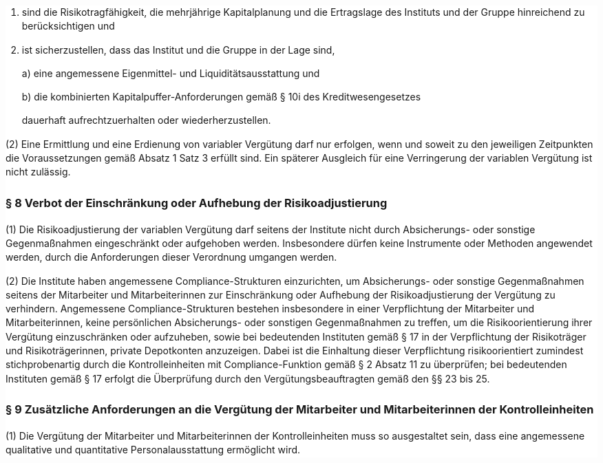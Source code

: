 1.  sind die Risikotragfähigkeit, die mehrjährige Kapitalplanung und die
    Ertragslage des Instituts und der Gruppe hinreichend zu
    berücksichtigen und


2.  ist sicherzustellen, dass das Institut und die Gruppe in der Lage
    sind,

    a)  eine angemessene Eigenmittel- und Liquiditätsausstattung und


    b)  die kombinierten Kapitalpuffer-Anforderungen gemäß § 10i des
        Kreditwesengesetzes



    dauerhaft aufrechtzuerhalten oder wiederherzustellen.



(2) Eine Ermittlung und eine Erdienung von variabler Vergütung darf
nur erfolgen, wenn und soweit zu den jeweiligen Zeitpunkten die
Voraussetzungen gemäß Absatz 1 Satz 3 erfüllt sind. Ein späterer
Ausgleich für eine Verringerung der variablen Vergütung ist nicht
zulässig.


### § 8 Verbot der Einschränkung oder Aufhebung der Risikoadjustierung

(1) Die Risikoadjustierung der variablen Vergütung darf seitens der
Institute nicht durch Absicherungs- oder sonstige Gegenmaßnahmen
eingeschränkt oder aufgehoben werden. Insbesondere dürfen keine
Instrumente oder Methoden angewendet werden, durch die Anforderungen
dieser Verordnung umgangen werden.

(2) Die Institute haben angemessene Compliance-Strukturen
einzurichten, um Absicherungs- oder sonstige Gegenmaßnahmen seitens
der Mitarbeiter und Mitarbeiterinnen zur Einschränkung oder Aufhebung
der Risikoadjustierung der Vergütung zu verhindern. Angemessene
Compliance-Strukturen bestehen insbesondere in einer Verpflichtung der
Mitarbeiter und Mitarbeiterinnen, keine persönlichen Absicherungs-
oder sonstigen Gegenmaßnahmen zu treffen, um die Risikoorientierung
ihrer Vergütung einzuschränken oder aufzuheben, sowie bei bedeutenden
Instituten gemäß § 17 in der Verpflichtung der Risikoträger und
Risikoträgerinnen, private Depotkonten anzuzeigen. Dabei ist die
Einhaltung dieser Verpflichtung risikoorientiert zumindest
stichprobenartig durch die Kontrolleinheiten mit Compliance-Funktion
gemäß § 2 Absatz 11 zu überprüfen; bei bedeutenden Instituten gemäß §
17 erfolgt die Überprüfung durch den Vergütungsbeauftragten gemäß den
§§ 23 bis 25.


### § 9 Zusätzliche Anforderungen an die Vergütung der Mitarbeiter und Mitarbeiterinnen der Kontrolleinheiten

(1) Die Vergütung der Mitarbeiter und Mitarbeiterinnen der
Kontrolleinheiten muss so ausgestaltet sein, dass eine angemessene
qualitative und quantitative Personalausstattung ermöglicht wird.
